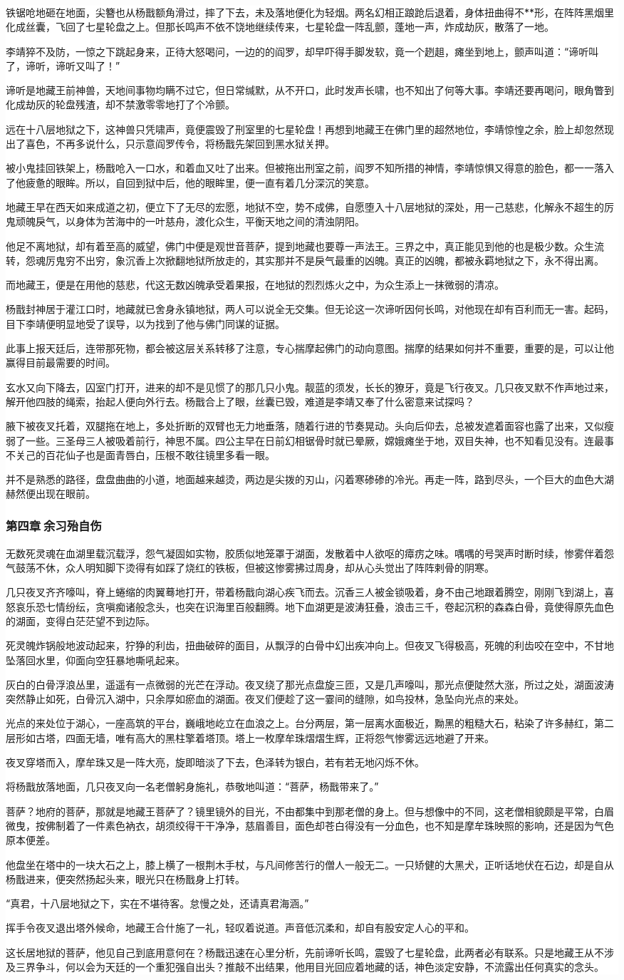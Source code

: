 铁锯呛地砸在地面，尖簪也从杨戬额角滑过，摔了下去，未及落地便化为轻烟。两名幻相正踉跄后退着，身体扭曲得不**形，在阵阵黑烟里化成丝囊，飞回了七星轮盘之上。但那长鸣声不依不饶地继续传来，七星轮盘一阵乱颤，蓬地一声，炸成劫灰，散落了一地。

李靖猝不及防，一惊之下跳起身来，正待大怒喝问，一边的的阎罗，却早吓得手脚发软，竟一个趔趄，瘫坐到地上，颤声叫道：“谛听叫了，谛听，谛听又叫了！”

谛听是地藏王前神兽，天地间事物均瞒不过它，但日常缄默，从不开口，此时发声长啸，也不知出了何等大事。李靖还要再喝问，眼角瞥到化成劫灰的轮盘残渣，却不禁激零零地打了个冷颤。

远在十八层地狱之下，这神兽只凭啸声，竟便震毁了刑室里的七星轮盘！再想到地藏王在佛门里的超然地位，李靖惊惶之余，脸上却忽然现出了喜色，不再多说什么，只示意阎罗传令，将杨戬先架回到黑水狱关押。

被小鬼挂回铁架上，杨戬呛入一口水，和着血又吐了出来。但被拖出刑室之前，阎罗不知所措的神情，李靖惊惧又得意的脸色，都一一落入了他疲惫的眼眸。所以，自回到狱中后，他的眼眸里，便一直有着几分深沉的笑意。

地藏王早在西天如来成道之初，便立下了无尽的宏愿，地狱不空，势不成佛，自愿堕入十八层地狱的深处，用一己慈悲，化解永不超生的厉鬼顽魄戾气，以身体为苦海中的一叶慈舟，渡化众生，平衡天地之间的清浊阴阳。

他足不离地狱，却有着至高的威望，佛门中便是观世音菩萨，提到地藏也要尊一声法王。三界之中，真正能见到他的也是极少数。众生流转，怨魂厉鬼穷不出穷，象沉香上次掀翻地狱所放走的，其实那并不是戾气最重的凶魄。真正的凶魄，都被永羁地狱之下，永不得出离。

而地藏王，便是在用他的慈悲，代这无数凶魄承受着果报，在地狱的烈烈炼火之中，为众生添上一抹微弱的清凉。

杨戬封神居于灌江口时，地藏就已舍身永镇地狱，两人可以说全无交集。但无论这一次谛听因何长鸣，对他现在却有百利而无一害。起码，目下李靖便明显地受了误导，以为找到了他与佛门同谋的证据。

此事上报天廷后，连带那死物，都会被这层关系转移了注意，专心揣摩起佛门的动向意图。揣摩的结果如何并不重要，重要的是，可以让他赢得目前最需要的时间。

玄水又向下降去，囚室门打开，进来的却不是见惯了的那几只小鬼。靓蓝的须发，长长的獠牙，竟是飞行夜叉。几只夜叉默不作声地过来，解开他四肢的绳索，抬起人便向外行去。杨戬合上了眼，丝囊已毁，难道是李靖又奉了什么密意来试探吗？

腋下被夜叉托着，双腿拖在地上，多处折断的双臂也无力地垂落，随着行进的节奏晃动。头向后仰去，总被发遮着面容也露了出来，又似瘦弱了一些。三圣母三人被吸着前行，神思不属。四公主早在日前幻相锯骨时就已晕厥，嫦娥瘫坐于地，双目失神，也不知看见没有。连最事不关己的百花仙子也是面青唇白，压根不敢往镜里多看一眼。

并不是熟悉的路径，盘盘曲曲的小道，地面越来越烫，两边是尖拨的刃山，闪着寒碜碜的冷光。再走一阵，路到尽头，一个巨大的血色大湖赫然便出现在眼前。


### 第四章 余习殆自伤

无数死灵魂在血湖里载沉载浮，怨气凝固如实物，胶质似地笼罩于湖面，发散着中人欲呕的瘴疠之味。喁喁的号哭声时断时续，惨雾伴着怨气鼓荡不休，众人明知脚下烫得有如踩了烧红的铁板，但被这惨雾拂过周身，却从心头觉出了阵阵剌骨的阴寒。

几只夜叉齐齐嚎叫，脊上蜷缩的肉翼蓦地打开，带着杨戬向湖心疾飞而去。沉香三人被金锁吸着，身不由己地跟着腾空，刚刚飞到湖上，喜怒哀乐恐七情纷纭，贪嗔痴诸般念头，也突在识海里百般翻腾。地下血湖更是波涛狂叠，浪击三千，卷起沉积的森森白骨，竟使得原先血色的湖面，变得白茫茫望不到边际。

死灵魄炸锅般地波动起来，狞狰的利齿，扭曲破碎的面目，从飘浮的白骨中幻出疾冲向上。但夜叉飞得极高，死魄的利齿咬在空中，不甘地坠落回水里，仰面向空狂暴地嘶吼起来。

灰白的白骨浮浪丛里，遥遥有一点微弱的光芒在浮动。夜叉绕了那光点盘旋三匝，又是几声嚎叫，那光点便陡然大涨，所过之处，湖面波涛突然静止如死，白骨沉入湖中，只余厚如瘀血的湖面。夜叉们便趁了这一霎间的缝隙，如鸟投林，急坠向光点的来处。

光点的来处位于湖心，一座高筑的平台，巍峨地屹立在血浪之上。台分两层，第一层离水面极近，黝黑的粗糙大石，粘染了许多赫红，第二层形如古塔，四面无墙，唯有高大的黑柱擎着塔顶。塔上一枚摩牟珠熠熠生辉，正将怨气惨雾远远地避了开来。

夜叉穿塔而入，摩牟珠又是一阵大亮，旋即暗淡了下去，色泽转为银白，若有若无地闪烁不休。

将杨戬放落地面，几只夜叉向一名老僧躬身施礼，恭敬地叫道：“菩萨，杨戬带来了。”

菩萨？地府的菩萨，那就是地藏王菩萨了？镜里镜外的目光，不由都集中到那老僧的身上。但与想像中的不同，这老僧相貌颇是平常，白眉微曳，按佛制着了一件素色衲衣，胡须绞得干干净净，慈眉善目，面色却苍白得没有一分血色，也不知是摩牟珠映照的影响，还是因为气色原本便差。

他盘坐在塔中的一块大石之上，膝上横了一根荆木手杖，与凡间修苦行的僧人一般无二。一只矫健的大黑犬，正听话地伏在石边，却是自从杨戬进来，便突然扬起头来，眼光只在杨戬身上打转。

“真君，十八层地狱之下，实在不堪待客。怠慢之处，还请真君海涵。”

挥手令夜叉退出塔外候命，地藏王合什施了一礼，轻叹着说道。声音低沉柔和，却自有股安定人心的平和。

这长居地狱的菩萨，他见自己到底用意何在？杨戬迅速在心里分析，先前谛听长鸣，震毁了七星轮盘，此两者必有联系。只是地藏王从不涉及三界争斗，何以会为天廷的一个重犯强自出头？推敲不出结果，他用目光回应着地藏的话，神色淡定安静，不流露出任何真实的念头。
